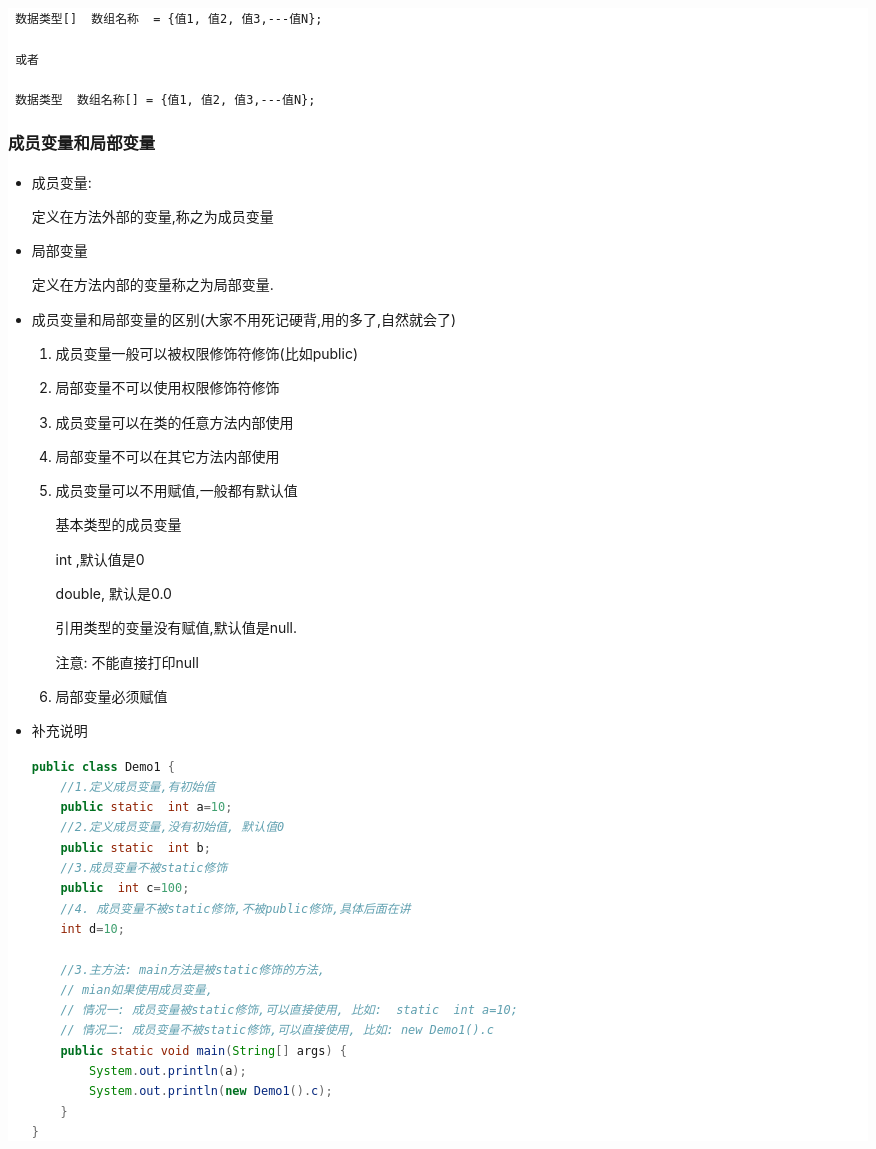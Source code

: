      数据类型[]  数组名称  = {值1, 值2, 值3,---值N};

     或者

     数据类型  数组名称[] = {值1, 值2, 值3,---值N};

### 成员变量和局部变量

* 成员变量:

  定义在方法外部的变量,称之为成员变量

* 局部变量

  定义在方法内部的变量称之为局部变量.

* 成员变量和局部变量的区别(大家不用死记硬背,用的多了,自然就会了)

  1. 成员变量一般可以被权限修饰符修饰(比如public)

  2. 局部变量不可以使用权限修饰符修饰

  3. 成员变量可以在类的任意方法内部使用

  4. 局部变量不可以在其它方法内部使用

  5. 成员变量可以不用赋值,一般都有默认值

     基本类型的成员变量

     int  ,默认值是0

     double, 默认是0.0

     引用类型的变量没有赋值,默认值是null.

     注意: 不能直接打印null

  6. 局部变量必须赋值

* 补充说明

  ~~~java
  public class Demo1 {
      //1.定义成员变量,有初始值
      public static  int a=10;
      //2.定义成员变量,没有初始值, 默认值0
      public static  int b;
      //3.成员变量不被static修饰
      public  int c=100;
      //4. 成员变量不被static修饰,不被public修饰,具体后面在讲
      int d=10;
      
      //3.主方法: main方法是被static修饰的方法, 
      // mian如果使用成员变量,
      // 情况一: 成员变量被static修饰,可以直接使用, 比如:  static  int a=10;
      // 情况二: 成员变量不被static修饰,可以直接使用, 比如: new Demo1().c
      public static void main(String[] args) {
          System.out.println(a);
          System.out.println(new Demo1().c);
      }
  }
  ~~~
